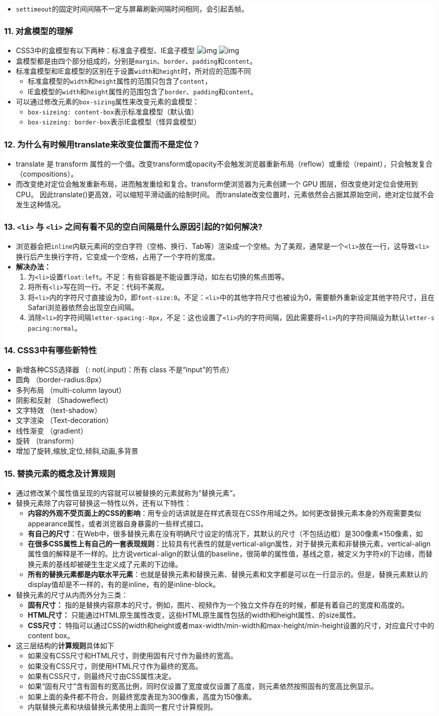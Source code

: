   - `settimeout`的固定时间间隔不一定与屏幕刷新间隔时间相同，会引起丢帧。

### 11. 对盒模型的理解
- CSS3中的盒模型有以下两种：标准盒子模型、IE盒子模型 ![img](https://p3-juejin.byteimg.com/tos-cn-i-k3u1fbpfcp/4544d45b5a0c47a58c0c33a7d8fbac09~tplv-k3u1fbpfcp-watermark.awebp) ![img](https://p3-juejin.byteimg.com/tos-cn-i-k3u1fbpfcp/4040de9fef1a49f4ae0ae66039edcfe0~tplv-k3u1fbpfcp-watermark.awebp) 
- 盒模型都是由四个部分组成的，分别是`margin`、`border`、`padding`和`content`。
- 标准盒模型和IE盒模型的区别在于设置`width`和`height`时，所对应的范围不同
  - 标准盒模型的`width`和`height`属性的范围只包含了`content`，
  - IE盒模型的`width`和`height`属性的范围包含了`border`、`padding`和`content`。
- 可以通过修改元素的`box-sizing`属性来改变元素的盒模型：
  - `box-sizeing: content-box`表示标准盒模型（默认值）
  - `box-sizeing: border-box`表示IE盒模型（怪异盒模型）

### 12. 为什么有时候⽤**translate**来改变位置⽽不是定位？
- translate 是 transform 属性的⼀个值。改变transform或opacity不会触发浏览器重新布局（reflow）或重绘（repaint），只会触发复合（compositions）。
- ⽽改变绝对定位会触发重新布局，进⽽触发重绘和复合。transform使浏览器为元素创建⼀个 GPU 图层，但改变绝对定位会使⽤到 CPU。 因此translate()更⾼效，可以缩短平滑动画的绘制时间。 ⽽translate改变位置时，元素依然会占据其原始空间，绝对定位就不会发⽣这种情况。

### 13. `<li>` 与 `<li>` 之间有看不见的空白间隔是什么原因引起的?如何解决?
- 浏览器会把`inline`内联元素间的空白字符（空格、换行、Tab等）渲染成一个空格。为了美观，通常是一个`<li>`放在一行，这导致`<li>`换行后产生换行字符，它变成一个空格，占用了一个字符的宽度。
- **解决办法：**
  1. 为`<li>`设置`float:left`。不足：有些容器是不能设置浮动，如左右切换的焦点图等。
  2. 将所有`<li>`写在同一行。不足：代码不美观。
  3. 将`<li>`内的字符尺寸直接设为0，即`font-size:0`。不足：`<li>`中的其他字符尺寸也被设为0，需要额外重新设定其他字符尺寸，且在Safari浏览器依然会出现空白间隔。
  4. 消除`<li>`的字符间隔`letter-spacing:-8px`，不足：这也设置了`<li>`内的字符间隔，因此需要将`<li>`内的字符间隔设为默认`letter-spacing:normal`。

### 14. CSS3中有哪些新特性
- 新增各种CSS选择器 （: not(.input)：所有 class 不是“input”的节点）
- 圆角 （border-radius:8px）
- 多列布局 （multi-column layout）
- 阴影和反射 （Shadoweflect）
- 文字特效 （text-shadow）
- 文字渲染 （Text-decoration）
- 线性渐变 （gradient）
- 旋转 （transform）
- 增加了旋转,缩放,定位,倾斜,动画,多背景

### 15. 替换元素的概念及计算规则
- 通过修改某个属性值呈现的内容就可以被替换的元素就称为“替换元素”。
- 替换元素除了内容可替换这一特性以外，还有以下特性：
  - **内容的外观不受页面上的CSS的影响**：用专业的话讲就是在样式表现在CSS作用域之外。如何更改替换元素本身的外观需要类似appearance属性，或者浏览器自身暴露的一些样式接口。
  - **有自己的尺寸**：在Web中，很多替换元素在没有明确尺寸设定的情况下，其默认的尺寸（不包括边框）是300像素×150像素，如
  - **在很多CSS属性上有自己的一套表现规则**：比较具有代表性的就是vertical-align属性，对于替换元素和非替换元素，vertical-align属性值的解释是不一样的。比方说vertical-align的默认值的baseline，很简单的属性值，基线之意，被定义为字符x的下边缘，而替换元素的基线却被硬生生定义成了元素的下边缘。
  - **所有的替换元素都是内联水平元素**：也就是替换元素和替换元素、替换元素和文字都是可以在一行显示的。但是，替换元素默认的display值却是不一样的，有的是inline，有的是inline-block。
- 替换元素的尺寸从内而外分为三类：
  - **固有尺寸：** 指的是替换内容原本的尺寸。例如，图片、视频作为一个独立文件存在的时候，都是有着自己的宽度和高度的。
  - **HTML尺寸：** 只能通过HTML原生属性改变，这些HTML原生属性包括的width和height属性、的size属性。
  - **CSS尺寸：** 特指可以通过CSS的width和height或者max-width/min-width和max-height/min-height设置的尺寸，对应盒尺寸中的content box。
- 这三层结构的**计算规则**具体如下
  - 如果没有CSS尺寸和HTML尺寸，则使用固有尺寸作为最终的宽高。
  - 如果没有CSS尺寸，则使用HTML尺寸作为最终的宽高。
  - 如果有CSS尺寸，则最终尺寸由CSS属性决定。
  - 如果“固有尺寸”含有固有的宽高比例，同时仅设置了宽度或仅设置了高度，则元素依然按照固有的宽高比例显示。 
  - 如果上面的条件都不符合，则最终宽度表现为300像素，高度为150像素。
  - 内联替换元素和块级替换元素使用上面同一套尺寸计算规则。
